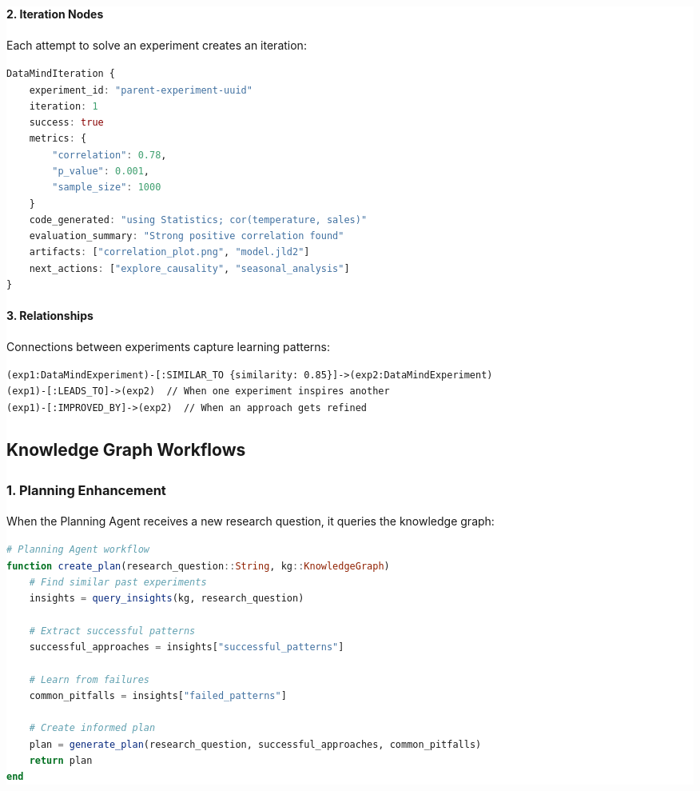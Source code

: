 #### 2. Iteration Nodes
Each attempt to solve an experiment creates an iteration:

```julia
DataMindIteration {
    experiment_id: "parent-experiment-uuid"
    iteration: 1
    success: true
    metrics: {
        "correlation": 0.78,
        "p_value": 0.001,
        "sample_size": 1000
    }
    code_generated: "using Statistics; cor(temperature, sales)"
    evaluation_summary: "Strong positive correlation found"
    artifacts: ["correlation_plot.png", "model.jld2"]
    next_actions: ["explore_causality", "seasonal_analysis"]
}
```

#### 3. Relationships
Connections between experiments capture learning patterns:

```cypher
(exp1:DataMindExperiment)-[:SIMILAR_TO {similarity: 0.85}]->(exp2:DataMindExperiment)
(exp1)-[:LEADS_TO]->(exp2)  // When one experiment inspires another
(exp1)-[:IMPROVED_BY]->(exp2)  // When an approach gets refined
```

## Knowledge Graph Workflows

### 1. Planning Enhancement

When the Planning Agent receives a new research question, it queries the knowledge graph:

```julia
# Planning Agent workflow
function create_plan(research_question::String, kg::KnowledgeGraph)
    # Find similar past experiments
    insights = query_insights(kg, research_question)
    
    # Extract successful patterns
    successful_approaches = insights["successful_patterns"]
    
    # Learn from failures
    common_pitfalls = insights["failed_patterns"]
    
    # Create informed plan
    plan = generate_plan(research_question, successful_approaches, common_pitfalls)
    return plan
end
```

